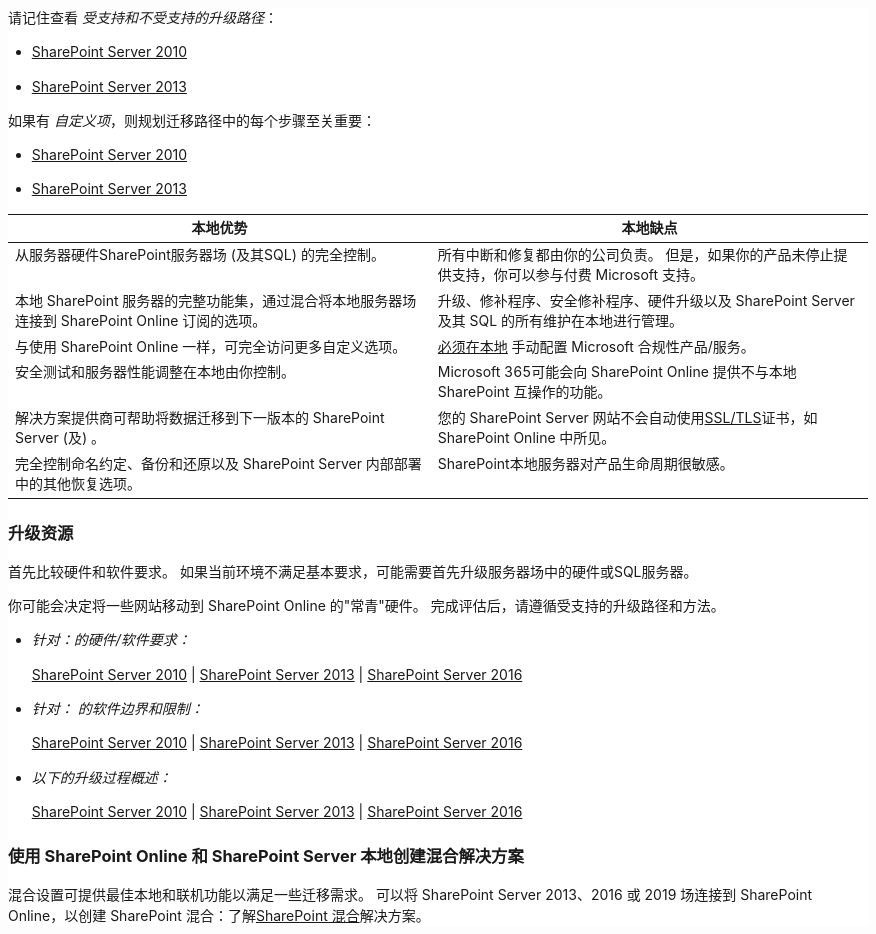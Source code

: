 请记住查看 *受支持和不受支持的升级路径*：

- [SharePoint Server 2010](/previous-versions/office/sharepoint-2007-products-and-technologies/cc262747(v=office.12))

- [SharePoint Server 2013](/SharePoint/upgrade-and-update/review-supported-editions-and-products-for-upgrading-to-sharepoint-2013)

如果有 *自定义项*，则规划迁移路径中的每个步骤至关重要：

- [SharePoint Server 2010](/previous-versions/office/sharepoint-server-2010/cc263203(v=office.14))

- [SharePoint Server 2013](/SharePoint/upgrade-and-update/create-a-communication-plan-for-the-upgrade-to-sharepoint-2013)

|本地优势|本地缺点|
|---|---|
|从服务器硬件SharePoint服务器场 (及其SQL) 的完全控制。|所有中断和修复都由你的公司负责。 但是，如果你的产品未停止提供支持，你可以参与付费 Microsoft 支持。|
|本地 SharePoint 服务器的完整功能集，通过混合将本地服务器场连接到 SharePoint Online 订阅的选项。|升级、修补程序、安全修补程序、硬件升级以及 SharePoint Server 及其 SQL 的所有维护在本地进行管理。|
|与使用 SharePoint Online 一样，可完全访问更多自定义选项。|[必须在本地](/compliance/regulatory/offering-home) 手动配置 Microsoft 合规性产品/服务。|
|安全测试和服务器性能调整在本地由你控制。|Microsoft 365可能会向 SharePoint Online 提供不与本地 SharePoint 互操作的功能。|
|解决方案提供商可帮助将数据迁移到下一版本的 SharePoint Server (及) 。|您的 SharePoint Server 网站不会自动使用[SSL/TLS](/SharePoint/security-for-sharepoint-server/enable-tls-1-1-and-tls-1-2-support-in-sharepoint-server-2016)证书，如 SharePoint Online 中所见。|
|完全控制命名约定、备份和还原以及 SharePoint Server 内部部署中的其他恢复选项。|SharePoint本地服务器对产品生命周期很敏感。|

### <a name="upgrade-resources"></a>升级资源

首先比较硬件和软件要求。 如果当前环境不满足基本要求，可能需要首先升级服务器场中的硬件或SQL服务器。 

你可能会决定将一些网站移动到 SharePoint Online 的"常青"硬件。 完成评估后，请遵循受支持的升级路径和方法。

- *针对：的硬件/软件要求：*

    [SharePoint Server 2010](/previous-versions/office/sharepoint-server-2010/cc262485(v=office.14))  | [SharePoint Server 2013](/SharePoint/install/hardware-and-software-requirements-0)  | [SharePoint Server 2016](/SharePoint/install/hardware-and-software-requirements)

- *针对： 的软件边界和限制：*

    [SharePoint Server 2010](/previous-versions/office/sharepoint-server-2010/cc262787(v=office.14))  | [SharePoint Server 2013](/SharePoint/install/software-boundaries-and-limits)  | [SharePoint Server 2016](/SharePoint/install/software-boundaries-and-limits-0)

- *以下的升级过程概述：*

    [SharePoint Server 2010](/previous-versions/office/sharepoint-server-2010/cc303420(v=office.14))  | [SharePoint Server 2013](/SharePoint/upgrade-and-update/upgrade-to-sharepoint-server-2016)  | [SharePoint Server 2016](/SharePoint/upgrade-and-update/upgrade-to-sharepoint-server-2016)

### <a name="create-a-hybrid-solution-with-sharepoint-online-and-sharepoint-server-on-premises"></a>使用 SharePoint Online 和 SharePoint Server 本地创建混合解决方案

混合设置可提供最佳本地和联机功能以满足一些迁移需求。 可以将 SharePoint Server 2013、2016 或 2019 场连接到 SharePoint Online，以创建 SharePoint 混合：了解[SharePoint 混合](https://support.office.com/article/4c89a95a-a58c-4fc1-974a-389d4f195383.aspx)解决方案。
